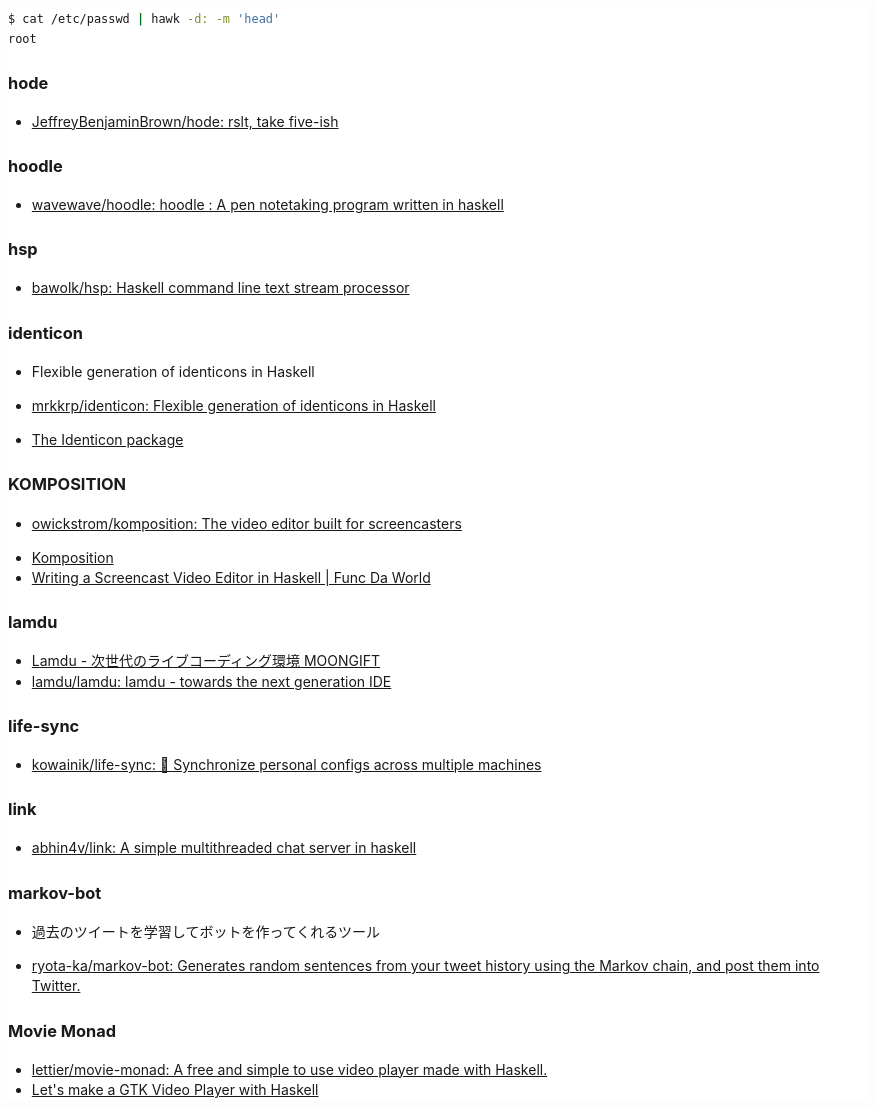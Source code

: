 ```bash
$ cat /etc/passwd | hawk -d: -m 'head'
root
```

### hode
* [JeffreyBenjaminBrown/hode: rslt, take five-ish](https://github.com/JeffreyBenjaminBrown/hode)

### hoodle
- [wavewave/hoodle: hoodle : A pen notetaking program written in haskell](https://github.com/wavewave/hoodle)

### hsp
- [bawolk/hsp: Haskell command line text stream processor](https://github.com/bawolk/hsp#readme)

### identicon
* Flexible generation of identicons in Haskell
- [mrkkrp/identicon: Flexible generation of identicons in Haskell](https://github.com/mrkkrp/identicon)
* [The Identicon package](https://mrkkrp.github.io/posts/the-identicon-package.html)

### KOMPOSITION
- [owickstrom/komposition: The video editor built for screencasters](https://github.com/owickstrom/komposition)
* [Komposition](https://owickstrom.github.io/komposition/)
* [Writing a Screencast Video Editor in Haskell \| Func Da World](https://wickstrom.tech/programming/2018/10/26/writing-a-screencast-video-editor-in-haskell.html)

### lamdu
- [Lamdu - 次世代のライブコーディング環境 MOONGIFT](https://www.moongift.jp/2019/07/lamdu-%E6%AC%A1%E4%B8%96%E4%BB%A3%E3%81%AE%E3%83%A9%E3%82%A4%E3%83%96%E3%82%B3%E3%83%BC%E3%83%87%E3%82%A3%E3%83%B3%E3%82%B0%E7%92%B0%E5%A2%83/)
- [lamdu/lamdu: lamdu - towards the next generation IDE](https://github.com/lamdu/lamdu)

### life-sync
- [kowainik/life-sync: 🔄 Synchronize personal configs across multiple machines](https://github.com/kowainik/life-sync)

### link
- [abhin4v/link: A simple multithreaded chat server in haskell](https://github.com/abhin4v/link)

### markov-bot
* 過去のツイートを学習してボットを作ってくれるツール
- [ryota-ka/markov-bot: Generates random sentences from your tweet history using the Markov chain, and post them into Twitter.](https://github.com/ryota-ka/markov-bot)

### Movie Monad
- [lettier/movie-monad: A free and simple to use video player made with Haskell.](https://github.com/lettier/movie-monad)
- [Let's make a GTK Video Player with Haskell](https://lettier.github.io/posts/2017-08-30-haskell-gtk-video-player.html)
